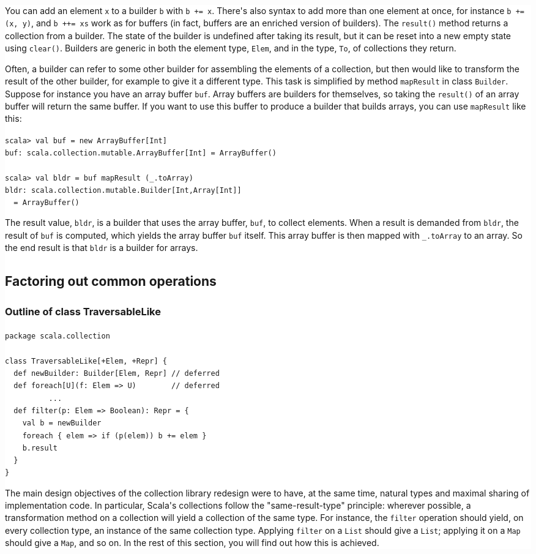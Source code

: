 You can add an element `x` to a builder `b` with `b += x`. There's also
syntax to add more than one element at once, for instance `b += (x, y)`,
and `b ++= xs` work as for buffers (in fact, buffers are an enriched
version of builders). The `result()` method returns a collection from a
builder. The state of the builder is undefined after taking its
result, but it can be reset into a new empty state using
`clear()`. Builders are generic in both the element type, `Elem`, and in
the type, `To`, of collections they return.

Often, a builder can refer to some other builder for assembling the
elements of a collection, but then would like to transform the result
of the other builder, for example to give it a different type. This
task is simplified by method `mapResult` in class `Builder`. Suppose for
instance you have an array buffer `buf`. Array buffers are builders for
themselves, so taking the `result()` of an array buffer will return the
same buffer. If you want to use this buffer to produce a builder that
builds arrays, you can use `mapResult` like this:

    scala> val buf = new ArrayBuffer[Int]
    buf: scala.collection.mutable.ArrayBuffer[Int] = ArrayBuffer()

    scala> val bldr = buf mapResult (_.toArray)
    bldr: scala.collection.mutable.Builder[Int,Array[Int]]
      = ArrayBuffer()

The result value, `bldr`, is a builder that uses the array buffer, `buf`,
to collect elements. When a result is demanded from `bldr`, the result
of `buf` is computed, which yields the array buffer `buf` itself. This
array buffer is then mapped with `_.toArray` to an array. So the end
result is that `bldr` is a builder for arrays.

## Factoring out common operations ##

### Outline of class TraversableLike ###

    package scala.collection
  
    class TraversableLike[+Elem, +Repr] {
      def newBuilder: Builder[Elem, Repr] // deferred
      def foreach[U](f: Elem => U)        // deferred
              ...
      def filter(p: Elem => Boolean): Repr = {
        val b = newBuilder
        foreach { elem => if (p(elem)) b += elem }
        b.result
      } 
    }

The main design objectives of the collection library redesign were to
have, at the same time, natural types and maximal sharing of
implementation code. In particular, Scala's collections follow the
"same-result-type" principle: wherever possible, a transformation
method on a collection will yield a collection of the same type. For
instance, the `filter` operation should yield, on every collection type,
an instance of the same collection type. Applying `filter` on a `List`
should give a `List`; applying it on a `Map` should give a `Map`, and so
on. In the rest of this section, you will find out how this is
achieved.
